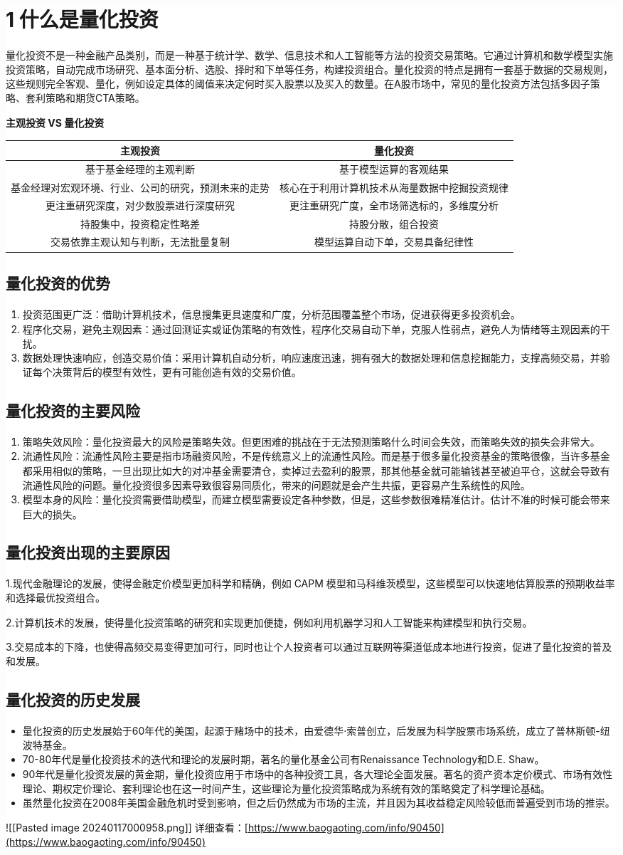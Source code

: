 # 1 什么是量化投资
  

量化投资不是一种金融产品类别，而是一种基于统计学、数学、信息技术和人工智能等方法的投资交易策略。它通过计算机和数学模型实施投资策略，自动完成市场研究、基本面分析、选股、择时和下单等任务，构建投资组合。量化投资的特点是拥有一套基于数据的交易规则，这些规则完全客观、量化，例如设定具体的阈值来决定何时买入股票以及买入的数量。在A股市场中，常见的量化投资方法包括多因子策略、套利策略和期货CTA策略。

**主观投资 VS 量化投资**

|主观投资|量化投资|
|:-:|:-:|
|基于基金经理的主观判断|基于模型运算的客观结果|
|基金经理对宏观环境、行业、公司的研究，预测未来的走势|核心在于利用计算机技术从海量数据中挖掘投资规律|
|更注重研究深度，对少数股票进行深度研究|更注重研究广度，全市场筛选标的，多维度分析|
|持股集中，投资稳定性略差|持股分散，组合投资|
|交易依靠主观认知与判断，无法批量复制|模型运算自动下单，交易具备纪律性|

## 量化投资的优势

1. 投资范围更广泛：借助计算机技术，信息搜集更具速度和广度，分析范围覆盖整个市场，促进获得更多投资机会。
2. 程序化交易，避免主观因素：通过回测证实或证伪策略的有效性，程序化交易自动下单，克服人性弱点，避免人为情绪等主观因素的干扰。
3. 数据处理快速响应，创造交易价值：采用计算机自动分析，响应速度迅速，拥有强大的数据处理和信息挖掘能力，支撑高频交易，并验证每个决策背后的模型有效性，更有可能创造有效的交易价值。


## 量化投资的主要风险

1. 策略失效风险：量化投资最大的风险是策略失效。但更困难的挑战在于无法预测策略什么时间会失效，而策略失效的损失会非常大。
2. 流通性风险：流通性风险主要是指市场融资风险，不是传统意义上的流通性风险。而是基于很多量化投资基金的策略很像，当许多基金都采用相似的策略，一旦出现比如大的对冲基金需要清仓，卖掉过去盈利的股票，那其他基金就可能输钱甚至被迫平仓，这就会导致有流通性风险的问题。量化投资很多因素导致很容易同质化，带来的问题就是会产生共振，更容易产生系统性的风险。
3. 模型本身的风险：量化投资需要借助模型，而建立模型需要设定各种参数，但是，这些参数很难精准估计。估计不准的时候可能会带来巨大的损失。

## 量化投资出现的主要原因

1.现代金融理论的发展，使得金融定价模型更加科学和精确，例如 CAPM 模型和马科维茨模型，这些模型可以快速地估算股票的预期收益率和选择最优投资组合。

2.计算机技术的发展，使得量化投资策略的研究和实现更加便捷，例如利用机器学习和人工智能来构建模型和执行交易。

3.交易成本的下降，也使得高频交易变得更加可行，同时也让个人投资者可以通过互联网等渠道低成本地进行投资，促进了量化投资的普及和发展。

## 量化投资的历史发展

- 量化投资的历史发展始于60年代的美国，起源于赌场中的技术，由爱德华·索普创立，后发展为科学股票市场系统，成立了普林斯顿-纽波特基金。
- 70-80年代是量化投资技术的迭代和理论的发展时期，著名的量化基金公司有Renaissance Technology和D.E. Shaw。
- 90年代是量化投资发展的黄金期，量化投资应用于市场中的各种投资工具，各大理论全面发展。著名的资产资本定价模式、市场有效性理论、期权定价理论、套利理论也在这一时间产生，这些理论为量化投资策略成为系统有效的策略奠定了科学理论基础。
- 虽然量化投资在2008年美国金融危机时受到影响，但之后仍然成为市场的主流，并且因为其收益稳定风险较低而普遍受到市场的推崇。

![[Pasted image 20240117000958.png]]
详细查看：[https://www.baogaoting.com/info/90450](https://www.baogaoting.com/info/90450)
